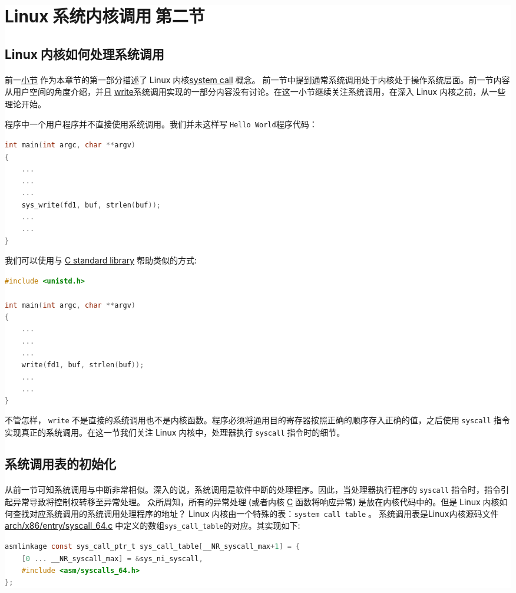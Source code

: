 Linux 系统内核调用 第二节
================================================================================

Linux 内核如何处理系统调用
--------------------------------------------------------------------------------

前一[小节](http://0xax.gitbooks.io/linux-insides/content/SysCall/linux-syscall-1.html) 作为本章节的第一部分描述了 Linux 内核[system call](https://en.wikipedia.org/wiki/System_call) 概念。
前一节中提到通常系统调用处于内核处于操作系统层面。前一节内容从用户空间的角度介绍，并且 [write](http://man7.org/linux/man-pages/man2/write.2.html)系统调用实现的一部分内容没有讨论。在这一小节继续关注系统调用，在深入 Linux 内核之前，从一些理论开始。

程序中一个用户程序并不直接使用系统调用。我们并未这样写 `Hello World`程序代码：

```C
int main(int argc, char **argv)
{
	...
	...
	...
	sys_write(fd1, buf, strlen(buf));
	...
	...
}
```

我们可以使用与 [C standard library](https://en.wikipedia.org/wiki/GNU_C_Library) 帮助类似的方式:

```C
#include <unistd.h>

int main(int argc, char **argv)
{
	...
	...
	...
	write(fd1, buf, strlen(buf));
	...
	...
}
```

不管怎样， `write` 不是直接的系统调用也不是内核函数。程序必须将通用目的寄存器按照正确的顺序存入正确的值，之后使用 `syscall` 指令实现真正的系统调用。在这一节我们关注 Linux 内核中，处理器执行 `syscall` 指令时的细节。

系统调用表的初始化
--------------------------------------------------------------------------------

从前一节可知系统调用与中断非常相似。深入的说，系统调用是软件中断的处理程序。因此，当处理器执行程序的 `syscall` 指令时，指令引起异常导致将控制权转移至异常处理。 众所周知，所有的异常处理 (或者内核 [C](https://en.wikipedia.org/wiki/C_%28programming_language%29) 函数将响应异常) 是放在内核代码中的。但是 Linux 内核如何查找对应系统调用的系统调用处理程序的地址？ Linux 内核由一个特殊的表：`system call table` 。 系统调用表是Linux内核源码文件 [arch/x86/entry/syscall_64.c](https://github.com/torvalds/linux/blob/master/arch/x86/entry/syscall_64.c) 中定义的数组`sys_call_table`的对应。其实现如下:

```C
asmlinkage const sys_call_ptr_t sys_call_table[__NR_syscall_max+1] = {
	[0 ... __NR_syscall_max] = &sys_ni_syscall,
    #include <asm/syscalls_64.h>
};
```
